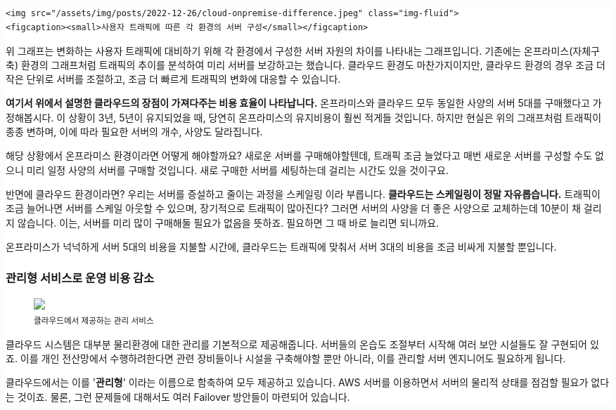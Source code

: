     <img src="/assets/img/posts/2022-12-26/cloud-onpremise-difference.jpeg" class="img-fluid">
    <figcaption><small>사용자 트래픽에 따른 각 환경의 서버 구성</small></figcaption>
</figure>

위 그래프는 변화하는 사용자 트래픽에 대비하기 위해 각 환경에서 구성한 서버 자원의 차이를 나타내는 그래프입니다. 기존에는 온프라미스(자체구축) 환경의 그래프처럼 트래픽의 추이를 분석하여 미리 서버를 보강하고는 했습니다. 클라우드 환경도 마찬가지이지만, 클라우드 환경의 경우 조금 더 작은 단위로 서버를 조절하고, 조금 더 빠르게 트래픽의 변화에 대응할 수 있습니다.

**여기서 위에서 설명한 클라우드의 장점이 가져다주는 비용 효율이 나타납니다.** 온프라미스와 클라우드 모두 동일한 사양의 서버 5대를 구매했다고 가정해봅시다. 이 상황이 3년, 5년이 유지되었을 때, 당연히 온프라미스의 유지비용이 훨씬 적게들 것입니다. 하지만 현실은 위의 그래프처럼 트래픽이 종종 변하며, 이에 따라 필요한 서버의 개수, 사양도 달라집니다.

해당 상황에서 온프라미스 환경이라면 어떻게 해야할까요? 새로운 서버를 구매해야할텐데, 트래픽 조금 늘었다고 매번 새로운 서버를 구성할 수도 없으니 미리 일정 사양의 서버를 구매할 것입니다. 새로 구매한 서버를 세팅하는데 걸리는 시간도 있을 것이구요.

반면에 클라우드 환경이라면? 우리는 서버를 증설하고 줄이는 과정을 스케일링 이라 부릅니다. **클라우드는 스케일링이 정말 자유롭습니다.** 트래픽이 조금 늘어나면 서버를 스케일 아웃할 수 있으며, 장기적으로 트래픽이 많아진다? 그러면 서버의 사양을 더 좋은 사양으로 교체하는데 10분이 채 걸리지 않습니다. 이는, 서버를 미리 많이 구매해둘 필요가 없음을 뜻하죠. 필요하면 그 때 바로 늘리면 되니까요.

온프라미스가 넉넉하게 서버 5대의 비용을 지불할 시간에, 클라우드는 트래픽에 맞춰서 서버 3대의 비용을 조금 비싸게 지불할 뿐입니다.

### 관리형 서비스로 운영 비용 감소

<figure>
    <img src="/assets/img/posts/2022-12-26/system-management.jpg" class="img-fluid">
    <figcaption><small>클라우드에서 제공하는 관리 서비스</small></figcaption>
</figure>

클라우드 시스템은 대부분 물리환경에 대한 관리를 기본적으로 제공해줍니다. 서버들의 온습도 조절부터 시작해 여러 보안 시설들도 잘 구현되어 있죠. 이를 개인 전산망에서 수행하려한다면 관련 장비들이나 시설을 구축해야할 뿐만 아니라, 이를 관리할 서버 엔지니어도 필요하게 됩니다.

클라우드에서는 이를 '**관리형**' 이라는 이름으로 함축하여 모두 제공하고 있습니다. AWS 서버를 이용하면서 서버의 물리적 상태를 점검할 필요가 없다는 것이죠. 물론, 그런 문제들에 대해서도 여러 Failover 방안들이 마련되어 있습니다.
